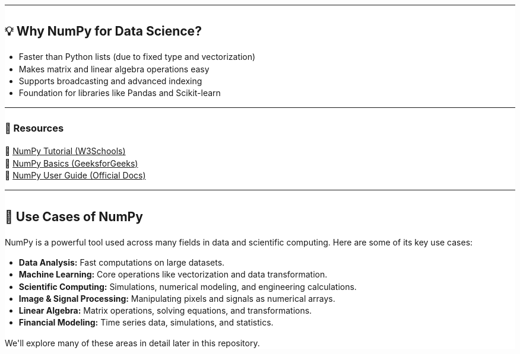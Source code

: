 
---


## 💡 Why NumPy for Data Science?

- Faster than Python lists (due to fixed type and vectorization)
- Makes matrix and linear algebra operations easy
- Supports broadcasting and advanced indexing
- Foundation for libraries like Pandas and Scikit-learn



--- 


### 🔗 Resources

📘 [NumPy Tutorial (W3Schools)](https://www.w3schools.com/python/numpy_intro.asp)  
📘 [NumPy Basics (GeeksforGeeks)](https://www.geeksforgeeks.org/numpy-tutorial/)  
📘 [NumPy User Guide (Official Docs)](https://numpy.org/doc/stable/user/)  


--- 


## 🚀 Use Cases of NumPy

NumPy is a powerful tool used across many fields in data and scientific computing. Here are some of its key use cases:

- **Data Analysis:** Fast computations on large datasets.
- **Machine Learning:** Core operations like vectorization and data transformation.
- **Scientific Computing:** Simulations, numerical modeling, and engineering calculations.
- **Image & Signal Processing:** Manipulating pixels and signals as numerical arrays.
- **Linear Algebra:** Matrix operations, solving equations, and transformations.
- **Financial Modeling:** Time series data, simulations, and statistics.

We'll explore many of these areas in detail later in this repository.

